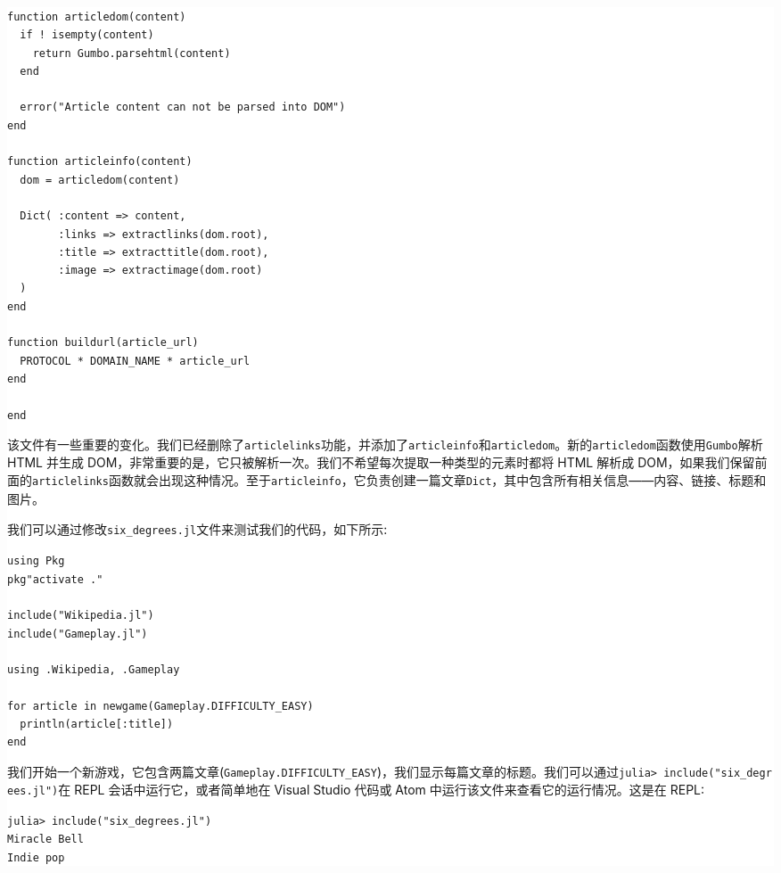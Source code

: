 ```
function articledom(content) 
  if ! isempty(content) 
    return Gumbo.parsehtml(content) 
  end 

  error("Article content can not be parsed into DOM") 
end 

function articleinfo(content) 
  dom = articledom(content) 

  Dict( :content => content,  
        :links => extractlinks(dom.root),  
        :title => extracttitle(dom.root),  
        :image => extractimage(dom.root) 
  ) 
end 

function buildurl(article_url) 
  PROTOCOL * DOMAIN_NAME * article_url 
end 

end 
```

该文件有一些重要的变化。我们已经删除了`articlelinks`功能，并添加了`articleinfo`和`articledom`。新的`articledom`函数使用`Gumbo`解析 HTML 并生成 DOM，非常重要的是，它只被解析一次。我们不希望每次提取一种类型的元素时都将 HTML 解析成 DOM，如果我们保留前面的`articlelinks`函数就会出现这种情况。至于`articleinfo`，它负责创建一篇文章`Dict`，其中包含所有相关信息——内容、链接、标题和图片。

我们可以通过修改`six_degrees.jl`文件来测试我们的代码，如下所示:

```
using Pkg 
pkg"activate ." 

include("Wikipedia.jl") 
include("Gameplay.jl") 

using .Wikipedia, .Gameplay 

for article in newgame(Gameplay.DIFFICULTY_EASY) 
  println(article[:title]) 
end 
```

我们开始一个新游戏，它包含两篇文章(`Gameplay.DIFFICULTY_EASY`)，我们显示每篇文章的标题。我们可以通过`julia> include("six_degrees.jl")`在 REPL 会话中运行它，或者简单地在 Visual Studio 代码或 Atom 中运行该文件来查看它的运行情况。这是在 REPL:

```
julia> include("six_degrees.jl") 
Miracle Bell 
Indie pop  
```
